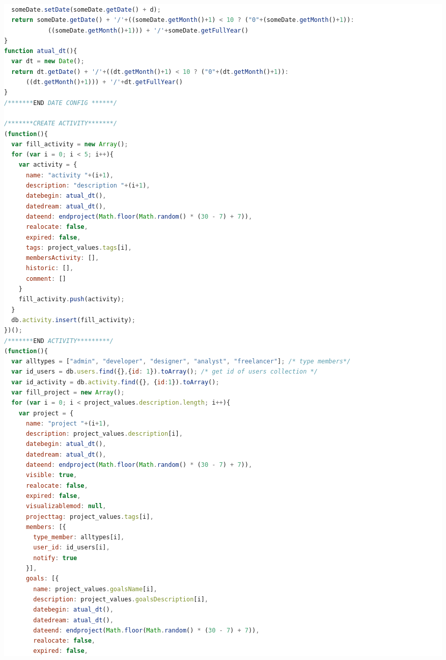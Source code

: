 ```js
  someDate.setDate(someDate.getDate() + d);
  return someDate.getDate() + '/'+((someDate.getMonth()+1) < 10 ? ("0"+(someDate.getMonth()+1)):
            ((someDate.getMonth()+1))) + '/'+someDate.getFullYear()
}
function atual_dt(){
  var dt = new Date();
  return dt.getDate() + '/'+((dt.getMonth()+1) < 10 ? ("0"+(dt.getMonth()+1)):
      ((dt.getMonth()+1))) + '/'+dt.getFullYear()
}
/*******END DATE CONFIG ******/

/*******CREATE ACTIVITY*******/
(function(){
  var fill_activity = new Array();
  for (var i = 0; i < 5; i++){
    var activity = {
      name: "activity "+(i+1),
      description: "description "+(i+1),
      datebegin: atual_dt(),
      datedream: atual_dt(),
      dateend: endproject(Math.floor(Math.random() * (30 - 7) + 7)),
      realocate: false,
      expired: false,
      tags: project_values.tags[i],
      membersActivity: [],
      historic: [],
      comment: []
    }
    fill_activity.push(activity);
  }
  db.activity.insert(fill_activity);
})();
/*******END ACTIVITY*********/
(function(){
  var alltypes = ["admin", "developer", "designer", "analyst", "freelancer"]; /* type members*/
  var id_users = db.users.find({},{id: 1}).toArray(); /* get id of users collection */
  var id_activity = db.activity.find({}, {id:1}).toArray();
  var fill_project = new Array();
  for (var i = 0; i < project_values.description.length; i++){
    var project = {
      name: "project "+(i+1),
      description: project_values.description[i],
      datebegin: atual_dt(),
      datedream: atual_dt(),
      dateend: endproject(Math.floor(Math.random() * (30 - 7) + 7)),
      visible: true,
      realocate: false,
      expired: false,
      visualizablemod: null,
      projecttag: project_values.tags[i],
      members: [{
        type_member: alltypes[i],
        user_id: id_users[i],
        notify: true
      }],
      goals: [{
        name: project_values.goalsName[i],
        description: project_values.goalsDescription[i],
        datebegin: atual_dt(),
        datedream: atual_dt(),
        dateend: endproject(Math.floor(Math.random() * (30 - 7) + 7)),
        realocate: false,
        expired: false,
```